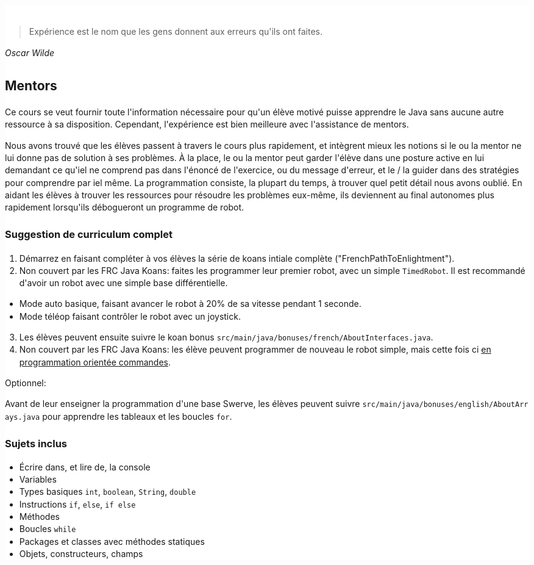 <br/>

> Expérience est le nom que les gens donnent aux erreurs qu'ils ont faites.

*Oscar Wilde*

<a name="mentors-fr"></a>

## Mentors

Ce cours se veut fournir toute l'information nécessaire pour qu'un élève motivé puisse apprendre le Java sans aucune
autre ressource à sa disposition. Cependant, l'expérience est bien meilleure avec l'assistance de mentors.

Nous avons trouvé que les élèves passent à travers le cours plus rapidement, et intègrent mieux les notions si le ou la
mentor ne lui donne pas de solution à ses problèmes. À la place, le ou la mentor peut garder l'élève dans une posture
active en lui demandant ce qu'iel ne comprend pas dans l'énoncé de l'exercice, ou du message d'erreur, et le / la guider
dans des stratégies pour comprendre par iel même. La programmation consiste, la plupart du temps, à trouver quel petit
détail nous avons oublié. En aidant les élèves à trouver les ressources pour résoudre les problèmes eux-même, ils
deviennent au final autonomes plus rapidement lorsqu'ils débogueront un programme de robot.

### Suggestion de curriculum complet

1) Démarrez en faisant compléter à vos élèves la série de koans intiale complète ("FrenchPathToEnlightment").
2) Non couvert par les FRC Java Koans: faites les programmer leur premier robot, avec un simple `TimedRobot`. Il est
   recommandé d'avoir un robot avec une simple base différentielle.

* Mode auto basique, faisant avancer le robot à 20% de sa vitesse pendant 1 seconde.
* Mode téléop faisant contrôler le robot avec un joystick.

3) Les élèves peuvent ensuite suivre le koan bonus `src/main/java/bonuses/french/AboutInterfaces.java`.
4) Non couvert par les FRC Java Koans: les élève peuvent programmer de nouveau le robot simple, mais cette fois
   ci [en programmation orientée commandes](https://docs.wpilib.org/fr/stable/docs/software/commandbased/index.html).

Optionnel:

Avant de leur enseigner la programmation d'une base Swerve, les élèves peuvent suivre
`src/main/java/bonuses/english/AboutArrays.java` pour apprendre les tableaux et les boucles `for`.

### Sujets inclus

* Écrire dans, et lire de, la console
* Variables
* Types basiques `int`, `boolean`, `String`, `double`
* Instructions `if`, `else`, `if else`
* Méthodes
* Boucles `while`
* Packages et classes avec méthodes statiques
* Objets, constructeurs, champs
